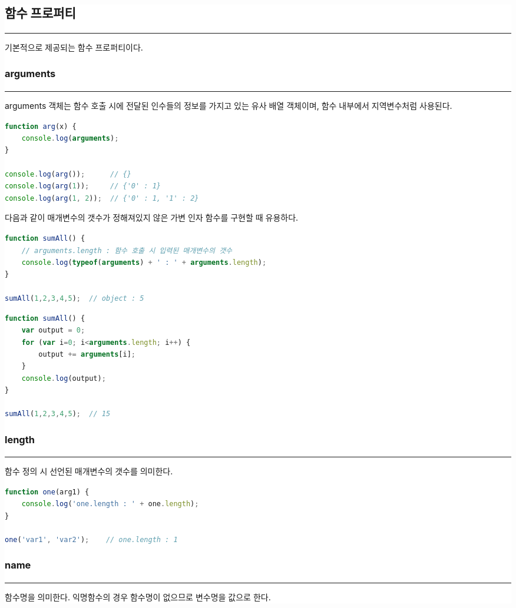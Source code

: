 ## 함수 프로퍼티
---
기본적으로 제공되는 함수 프로퍼티이다.

### arguments
---
arguments 객체는 함수 호출 시에 전달된 인수들의 정보를 가지고 있는 유사 배열 객체이며, 함수 내부에서 지역변수처럼 사용된다.
```javascript
function arg(x) {
    console.log(arguments);
}

console.log(arg());      // {}
console.log(arg(1));     // {'0' : 1}
console.log(arg(1, 2));  // {'0' : 1, '1' : 2}
```

다음과 같이 매개변수의 갯수가 정해져있지 않은 가변 인자 함수를 구현할 때 유용하다.
```javascript
function sumAll() {
    // arguments.length : 함수 호출 시 입력된 매개변수의 갯수
    console.log(typeof(arguments) + ' : ' + arguments.length);
}

sumAll(1,2,3,4,5);  // object : 5
```
```javascript
function sumAll() {
    var output = 0;
    for (var i=0; i<arguments.length; i++) {
        output += arguments[i];
    }
    console.log(output);
}

sumAll(1,2,3,4,5);  // 15
```

### length
---
함수 정의 시 선언된 매개변수의 갯수를 의미한다.
```javascript
function one(arg1) {
    console.log('one.length : ' + one.length);
}

one('var1', 'var2');    // one.length : 1
```

### name
---
함수명을 의미한다. 익명함수의 경우 함수명이 없으므로 변수명을 값으로 한다.
